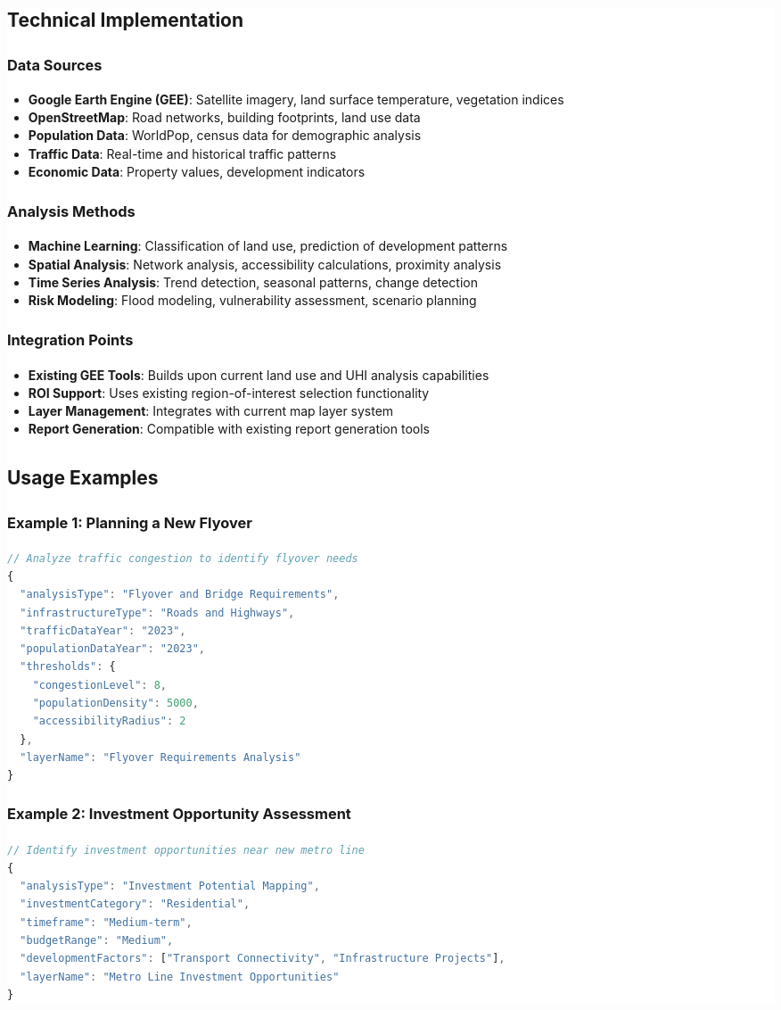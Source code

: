 ## Technical Implementation

### Data Sources
- **Google Earth Engine (GEE)**: Satellite imagery, land surface temperature, vegetation indices
- **OpenStreetMap**: Road networks, building footprints, land use data
- **Population Data**: WorldPop, census data for demographic analysis
- **Traffic Data**: Real-time and historical traffic patterns
- **Economic Data**: Property values, development indicators

### Analysis Methods
- **Machine Learning**: Classification of land use, prediction of development patterns
- **Spatial Analysis**: Network analysis, accessibility calculations, proximity analysis
- **Time Series Analysis**: Trend detection, seasonal patterns, change detection
- **Risk Modeling**: Flood modeling, vulnerability assessment, scenario planning

### Integration Points
- **Existing GEE Tools**: Builds upon current land use and UHI analysis capabilities
- **ROI Support**: Uses existing region-of-interest selection functionality
- **Layer Management**: Integrates with current map layer system
- **Report Generation**: Compatible with existing report generation tools

## Usage Examples

### Example 1: Planning a New Flyover
```javascript
// Analyze traffic congestion to identify flyover needs
{
  "analysisType": "Flyover and Bridge Requirements",
  "infrastructureType": "Roads and Highways",
  "trafficDataYear": "2023",
  "populationDataYear": "2023",
  "thresholds": {
    "congestionLevel": 8,
    "populationDensity": 5000,
    "accessibilityRadius": 2
  },
  "layerName": "Flyover Requirements Analysis"
}
```

### Example 2: Investment Opportunity Assessment
```javascript
// Identify investment opportunities near new metro line
{
  "analysisType": "Investment Potential Mapping",
  "investmentCategory": "Residential",
  "timeframe": "Medium-term",
  "budgetRange": "Medium",
  "developmentFactors": ["Transport Connectivity", "Infrastructure Projects"],
  "layerName": "Metro Line Investment Opportunities"
}
```
